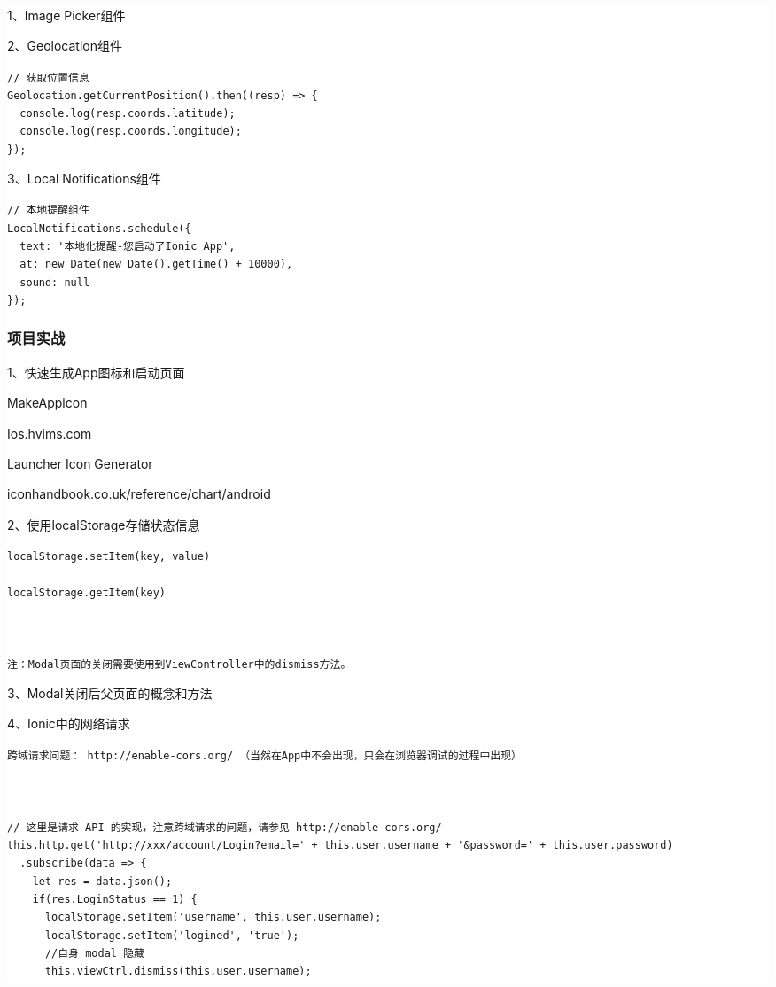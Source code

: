 1、Image Picker组件

 

2、Geolocation组件

 
~~~
// 获取位置信息  
Geolocation.getCurrentPosition().then((resp) => {  
  console.log(resp.coords.latitude);  
  console.log(resp.coords.longitude);  
});  
~~~ 

 

3、Local Notifications组件
~~~
// 本地提醒组件  
LocalNotifications.schedule({  
  text: '本地化提醒-您启动了Ionic App',  
  at: new Date(new Date().getTime() + 10000),  
  sound: null  
});  
~~~ 

### 项目实战

1、快速生成App图标和启动页面

MakeAppicon

Ios.hvims.com

Launcher Icon Generator

iconhandbook.co.uk/reference/chart/android



 

2、使用localStorage存储状态信息
~~~
localStorage.setItem(key, value)

localStorage.getItem(key)

 

注：Modal页面的关闭需要使用到ViewController中的dismiss方法。
~~~
 

3、Modal关闭后父页面的概念和方法

 

4、Ionic中的网络请求
~~~
跨域请求问题： http://enable-cors.org/ （当然在App中不会出现，只会在浏览器调试的过程中出现）

 

// 这里是请求 API 的实现，注意跨域请求的问题，请参见 http://enable-cors.org/  
this.http.get('http://xxx/account/Login?email=' + this.user.username + '&password=' + this.user.password)  
  .subscribe(data => {  
    let res = data.json();  
    if(res.LoginStatus == 1) {  
      localStorage.setItem('username', this.user.username);  
      localStorage.setItem('logined', 'true');  
      //自身 modal 隐藏  
      this.viewCtrl.dismiss(this.user.username);  
~~~
